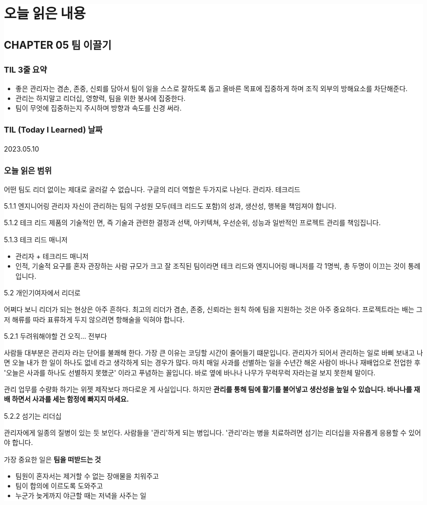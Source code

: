 # 오늘 읽은 내용

## CHAPTER 05 팀 이끌기

### TIL 3줄 요약

- 좋은 관리자는 겸손, 존중, 신뢰를 담아서 팀이 일을 스스로 잘하도록 돕고 올바른 목표에 집중하게 하며 조직 외부의 방해요소를 차단해준다.
- 관리는 하지말고 리더십, 영향력, 팀을 위한 봉사에 집중한다.
- 팀이 무엇에 집중하는지 주시하며 방향과 속도를 신경 써라.

### TIL (Today I Learned) 날짜

2023.05.10

### 오늘 읽은 범위

어떤 팀도 리더 없이는 제대로 굴러갈 수 없습니다.
구글의 리더 역할은 두가지로 나뉜다.
관리자. 테크리드

5.1.1 엔지니어링 관리자
자신이 관리하는 팀의 구성원 모두(테크 리드도 포함)의 성과, 생산성, 행복을 책임져야 합니다.

5.1.2 테크 리드
제품의 기술적인 면, 즉 기술과 관련한 결정과 선택, 아키텍쳐, 우선순위, 성능과 일반적인 프로젝트 관리를 책임집니다.

5.1.3 테크 리드 매니저
- 관리자 + 테크리드 매니저
- 인적, 기술적 요구를 혼자 관장하는 사람
규모가 크고 잘 조직된 팀이라면 테크 리드와 엔지니어링 매니저를 각 1명씩, 총 두명이 이끄는 것이 통례입니다.

5.2 개인기여자에서 리더로

어쩌다 보니 리더가 되는 현상은 아주 흔하다. 최고의 리더가 겸손, 존중, 신뢰라는 원칙 하에 팀을 지원하는 것은 아주 중요하다.
프로젝트라는 배는 그저 해류를 따라 표류하게 두지 않으려면 항해술을 익혀야 합니다.

5.2.1 두려워해야할 건 오직... 전부다

사람들 대부분은 관리자 라는 단어를 불쾌해 한다.
가장 큰 이유는 코딩할 시간이 줄어들기 떄문입니다. 
관리자가 되어서 관리하는 일로 바삐 보내고 나면 오늘 내가 한 일이 하나도 없네 라고 생각하게 되는 경우가 많다.
마치 매일 사과를 선별하는 일을 수년간 해온 사람이 바나나 재배업으로 전업한 후 '오늘은 사과를 하나도 선별하지 못했군' 이라고 푸념하는 꼴입니다. 바로 옆에 바나나 나무가 무럭무럭 자라는걸 보지 못한체 말이다.

관리 업무를 수량화 하기는 위젯 제작보다 까다로운 게 사실입니다. 하지만 **관리를 통해 팀에 활기를 불어넣고 생산성을 높일 수 있습니다. 바나나를 재배 하면서 사과를 세는 함정에 빠지지 마세요.**

5.2.2 섬기는 리더십

관리자에게 일종의 질병이 있는 듯 보인다. 사람들을 '관리'하게 되는 병입니다. 
'관리'라는 병을 치료하려면 섬기는 리더십을 자유롭게 응용할 수 있어야 합니다.

가장 중요한 일은 **팀을 떠받드는 것**

- 팀원이 혼자서는 제거할 수 없는 장애물을 치워주고
- 팀이 합의에 이르도록 도와주고
- 누군가 늦게까지 야근할 때는 저녁을 사주는 일
